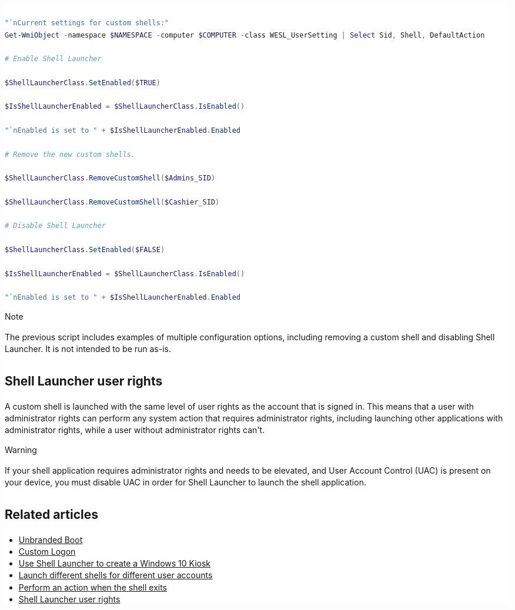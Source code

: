 ```PowerShell

"`nCurrent settings for custom shells:"
Get-WmiObject -namespace $NAMESPACE -computer $COMPUTER -class WESL_UserSetting | Select Sid, Shell, DefaultAction

# Enable Shell Launcher

$ShellLauncherClass.SetEnabled($TRUE)

$IsShellLauncherEnabled = $ShellLauncherClass.IsEnabled()

"`nEnabled is set to " + $IsShellLauncherEnabled.Enabled

# Remove the new custom shells.

$ShellLauncherClass.RemoveCustomShell($Admins_SID)

$ShellLauncherClass.RemoveCustomShell($Cashier_SID)

# Disable Shell Launcher

$ShellLauncherClass.SetEnabled($FALSE)

$IsShellLauncherEnabled = $ShellLauncherClass.IsEnabled()

"`nEnabled is set to " + $IsShellLauncherEnabled.Enabled
```

> [!NOTE]
> The previous script includes examples of multiple configuration options, including removing a custom shell and disabling Shell Launcher. It is not intended to be run as-is.

## Shell Launcher user rights

A custom shell is launched with the same level of user rights as the account that is signed in. This means that a user with administrator rights can perform any system action that requires administrator rights, including launching other applications with administrator rights, while a user without administrator rights can't.

> [!WARNING]
> If your shell application requires administrator rights and needs to be elevated, and User Account Control (UAC) is present on your device, you must disable UAC in order for Shell Launcher to launch the shell application.

## Related articles

- [Unbranded Boot](../unbranded-boot/index.md)
- [Custom Logon](../custom-logon/index.md)
- [Use Shell Launcher to create a Windows 10 Kiosk](/windows/configuration/kiosk-shelllauncher)
- [Launch different shells for different user accounts](/windows-hardware/customize/enterprise/shell-launcher#launch-different-shells-for-different-user-accounts)
- [Perform an action when the shell exits](/windows-hardware/customize/enterprise/shell-launcher#perform-an-action-when-the-shell-exits)
- [Shell Launcher user rights](/windows-hardware/customize/enterprise/shell-launcher#shell-launcher-user-rights)
